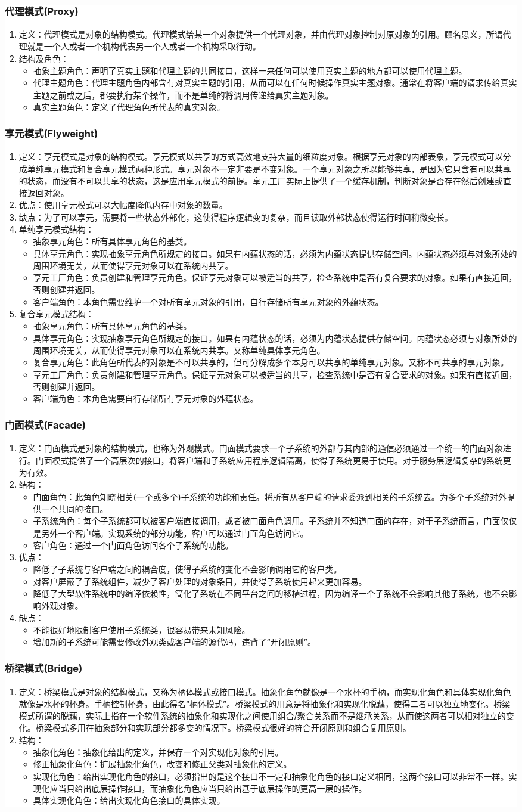 ### 代理模式(Proxy)
1. 定义：代理模式是对象的结构模式。代理模式给某一个对象提供一个代理对象，并由代理对象控制对原对象的引用。顾名思义，所谓代理就是一个人或者一个机构代表另一个人或者一个机构采取行动。
2. 结构及角色：
	* 抽象主题角色：声明了真实主题和代理主题的共同接口，这样一来任何可以使用真实主题的地方都可以使用代理主题。
	* 代理主题角色：代理主题角色内部含有对真实主题的引用，从而可以在任何时候操作真实主题对象。通常在将客户端的请求传给真实主题之前或之后，都要执行某个操作，而不是单纯的将调用传递给真实主题对象。
	* 真实主题角色：定义了代理角色所代表的真实对象。

### 享元模式(Flyweight)
1. 定义：享元模式是对象的结构模式。享元模式以共享的方式高效地支持大量的细粒度对象。根据享元对象的内部表象，享元模式可以分成单纯享元模式和复合享元模式两种形式。享元对象不一定非要是不变对象。一个享元对象之所以能够共享，是因为它只含有可以共享的状态，而没有不可以共享的状态，这是应用享元模式的前提。享元工厂实际上提供了一个缓存机制，判断对象是否存在然后创建或直接返回对象。
2. 优点：使用享元模式可以大幅度降低内存中对象的数量。
3. 缺点：为了可以享元，需要将一些状态外部化，这使得程序逻辑变的复杂，而且读取外部状态使得运行时间稍微变长。
4. 单纯享元模式结构：
	* 抽象享元角色：所有具体享元角色的基类。
	* 具体享元角色：实现抽象享元角色所规定的接口。如果有内蕴状态的话，必须为内蕴状态提供存储空间。内蕴状态必须与对象所处的周围环境无关，从而使得享元对象可以在系统内共享。
	* 享元工厂角色：负责创建和管理享元角色。保证享元对象可以被适当的共享，检查系统中是否有复合要求的对象。如果有直接近回，否则创建并返回。
	* 客户端角色：本角色需要维护一个对所有享元对象的引用，自行存储所有享元对象的外蕴状态。
5. 复合享元模式结构：
	* 抽象享元角色：所有具体享元角色的基类。
	* 具体享元角色：实现抽象享元角色所规定的接口。如果有内蕴状态的话，必须为内蕴状态提供存储空间。内蕴状态必须与对象所处的周围环境无关，从而使得享元对象可以在系统内共享。又称单纯具体享元角色。
	* 复合享元角色：此角色所代表的对象是不可以共享的，但可分解成多个本身可以共享的单纯享元对象。又称不可共享的享元对象。
	* 享元工厂角色：负责创建和管理享元角色。保证享元对象可以被适当的共享，检查系统中是否有复合要求的对象。如果有直接近回，否则创建并返回。
	* 客户端角色：本角色需要自行存储所有享元对象的外蕴状态。

### 门面模式(Facade)
1. 定义：门面模式是对象的结构模式，也称为外观模式。门面模式要求一个子系统的外部与其内部的通信必须通过一个统一的门面对象进行。门面模式提供了一个高层次的接口，将客户端和子系统应用程序逻辑隔离，使得子系统更易于使用。对于服务层逻辑复杂的系统更为有效。
2. 结构：
	* 门面角色：此角色知晓相关(一个或多个)子系统的功能和责任。将所有从客户端的请求委派到相关的子系统去。为多个子系统对外提供一个共同的接口。
	* 子系统角色：每个子系统都可以被客户端直接调用，或者被门面角色调用。子系统并不知道门面的存在，对于子系统而言，门面仅仅是另外一个客户端。实现系统的部分功能，客户可以通过门面角色访问它。
	* 客户角色：通过一个门面角色访问各个子系统的功能。
3. 优点：
	* 降低了子系统与客户端之间的耦合度，使得子系统的变化不会影响调用它的客户类。
	* 对客户屏蔽了子系统组件，减少了客户处理的对象条目，并使得子系统使用起来更加容易。
	* 降低了大型软件系统中的编译依赖性，简化了系统在不同平台之间的移植过程，因为编译一个子系统不会影响其他子系统，也不会影响外观对象。
4. 缺点：
	* 不能很好地限制客户使用子系统类，很容易带来未知风险。
	* 增加新的子系统可能需要修改外观类或客户端的源代码，违背了“开闭原则”。

### 桥梁模式(Bridge)
1. 定义：桥梁模式是对象的结构模式，又称为柄体模式或接口模式。抽象化角色就像是一个水杯的手柄，而实现化角色和具体实现化角色就像是水杯的杯身。手柄控制杯身，由此得名“柄体模式”。桥梁模式的用意是将抽象化和实现化脱藕，使得二者可以独立地变化。桥梁模式所谓的脱藕，实际上指在一个软件系统的抽象化和实现化之间使用组合/聚合关系而不是继承关系，从而使这两者可以相对独立的变化。桥梁模式多用在抽象部分和实现部分都多变的情况下。桥梁模式很好的符合开闭原则和组合复用原则。
2. 结构：
	* 抽象化角色：抽象化给出的定义，并保存一个对实现化对象的引用。
	* 修正抽象化角色：扩展抽象化角色，改变和修正父类对抽象化的定义。
	* 实现化角色：给出实现化角色的接口，必须指出的是这个接口不一定和抽象化角色的接口定义相同，这两个接口可以非常不一样。实现化应当只给出底层操作接口，而抽象化角色应当只给出基于底层操作的更高一层的操作。
	* 具体实现化角色：给出实现化角色接口的具体实现。
